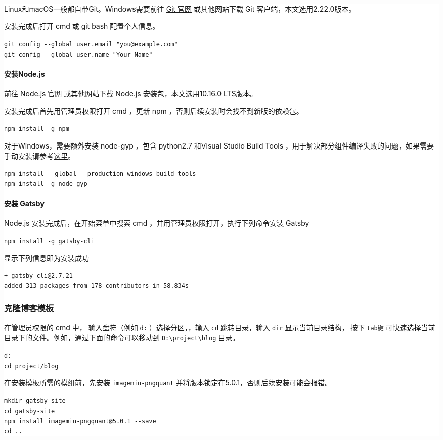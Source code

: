 Linux和macOS一般都自带Git。Windows需要前往 [Git 官网](https://git-scm.com/) 或其他网站下载 Git 客户端，本文选用2.22.0版本。

安装完成后打开 cmd 或 git bash 配置个人信息。

```shell
git config --global user.email "you@example.com"
git config --global user.name "Your Name"
```



#### 安装Node.js

前往 [Node.js 官网](https://nodejs.org/en/) 或其他网站下载 Node.js 安装包，本文选用10.16.0 LTS版本。

安装完成后首先用管理员权限打开 cmd ，更新 npm ，否则后续安装时会找不到新版的依赖包。

```shell
npm install -g npm
```

对于Windows，需要额外安装 node-gyp ，包含 python2.7 和Visual Studio Build Tools ，用于解决部分组件编译失败的问题，如果需要手动安装请参考[这里](https://github.com/nodejs/node-gyp#option-1)。

```shell
npm install --global --production windows-build-tools
npm install -g node-gyp
```



#### 安装 Gatsby

Node.js 安装完成后，在开始菜单中搜索 cmd ，并用管理员权限打开，执行下列命令安装 Gatsby

``` shell
npm install -g gatsby-cli
```

显示下列信息即为安装成功

```text
+ gatsby-cli@2.7.21
added 313 packages from 178 contributors in 58.834s
```



### 克隆博客模板

在管理员权限的 cmd 中， 输入盘符（例如 ```d:``` ）选择分区，，输入 ```cd```  跳转目录，输入 ```dir```  显示当前目录结构， 按下 ```tab键``` 可快速选择当前目录下的文件。例如，通过下面的命令可以移动到 ```D:\project\blog``` 目录。

```shell
d:
cd project/blog
```

在安装模板所需的模组前，先安装 ```imagemin-pngquant``` 并将版本锁定在5.0.1，否则后续安装可能会报错。

```shell
mkdir gatsby-site
cd gatsby-site	
npm install imagemin-pngquant@5.0.1 --save
cd ..
```
